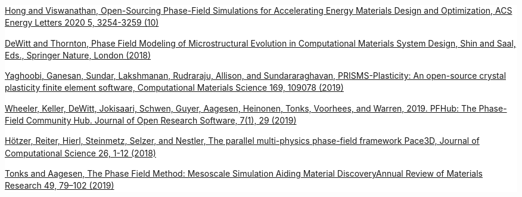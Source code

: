 [Hong and Viswanathan, Open-Sourcing Phase-Field Simulations for Accelerating Energy Materials Design and Optimization, ACS Energy Letters 2020 5, 3254-3259 (10)](https://pubs.acs.org/doi/abs/10.1021/acsenergylett.0c01904)

[DeWitt and Thornton, Phase Field Modeling of Microstructural Evolution in Computational Materials System Design, Shin and Saal, Eds., Springer Nature, London (2018)](https://link.springer.com/chapter/10.1007/978-3-319-68280-8_4)

[Yaghoobi, Ganesan, Sundar, Lakshmanan, Rudraraju, Allison, and Sundararaghavan, PRISMS-Plasticity: An open-source crystal plasticity finite element software, Computational Materials Science 169, 109078 (2019)](https://www.sciencedirect.com/science/article/abs/pii/S0927025619303696)

[Wheeler, Keller, DeWitt, Jokisaari, Schwen, Guyer, Aagesen, Heinonen, Tonks, Voorhees, and Warren, 2019. PFHub: The Phase-Field Community Hub. Journal of Open Research Software, 7(1), 29 (2019)](https://openresearchsoftware.metajnl.com/article/10.5334/jors.276/)

[Hötzer, Reiter, Hierl, Steinmetz, Selzer, and Nestler, The parallel multi-physics phase-field framework Pace3D, Journal of Computational Science 26, 1-12 (2018)](https://www.sciencedirect.com/science/article/abs/pii/S1877750317310116)

[Tonks and Aagesen, The Phase Field Method: Mesoscale Simulation Aiding Material DiscoveryAnnual Review of Materials Research 49, 79–102 (2019)](https://www.annualreviews.org/doi/abs/10.1146/annurev-matsci-070218-010151)
